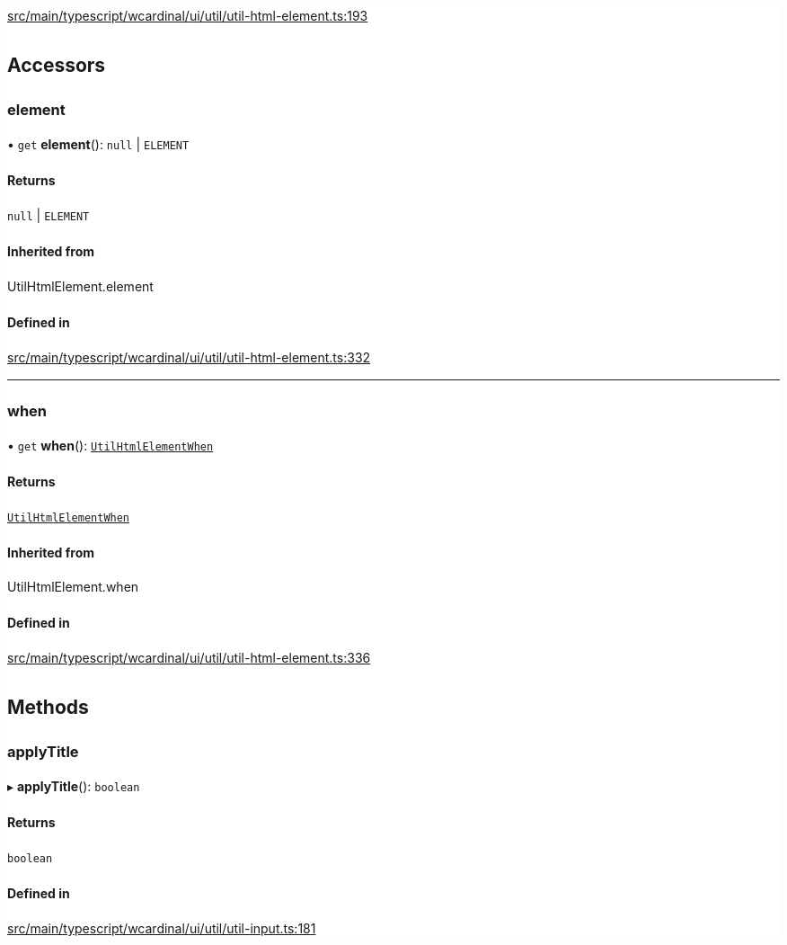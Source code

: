 [src/main/typescript/wcardinal/ui/util/util-html-element.ts:193](https://github.com/winter-cardinal/winter-cardinal-ui/blob/v0.310.1/src/main/typescript/wcardinal/ui/util/util-html-element.ts#L193)

## Accessors

### element

• `get` **element**(): ``null`` \| `ELEMENT`

#### Returns

``null`` \| `ELEMENT`

#### Inherited from

UtilHtmlElement.element

#### Defined in

[src/main/typescript/wcardinal/ui/util/util-html-element.ts:332](https://github.com/winter-cardinal/winter-cardinal-ui/blob/v0.310.1/src/main/typescript/wcardinal/ui/util/util-html-element.ts#L332)

___

### when

• `get` **when**(): [`UtilHtmlElementWhen`](../index.md#utilhtmlelementwhen-1)

#### Returns

[`UtilHtmlElementWhen`](../index.md#utilhtmlelementwhen-1)

#### Inherited from

UtilHtmlElement.when

#### Defined in

[src/main/typescript/wcardinal/ui/util/util-html-element.ts:336](https://github.com/winter-cardinal/winter-cardinal-ui/blob/v0.310.1/src/main/typescript/wcardinal/ui/util/util-html-element.ts#L336)

## Methods

### applyTitle

▸ **applyTitle**(): `boolean`

#### Returns

`boolean`

#### Defined in

[src/main/typescript/wcardinal/ui/util/util-input.ts:181](https://github.com/winter-cardinal/winter-cardinal-ui/blob/v0.310.1/src/main/typescript/wcardinal/ui/util/util-input.ts#L181)
